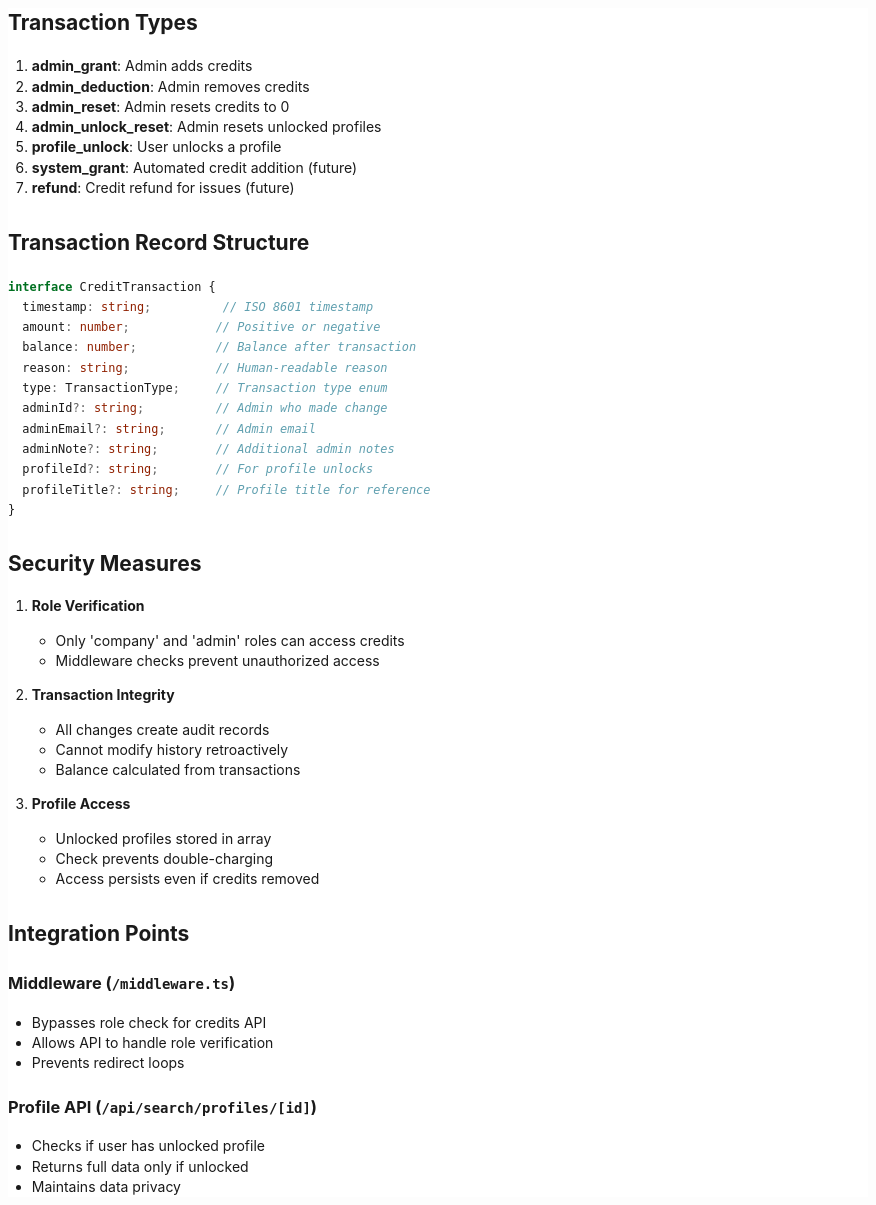 ## Transaction Types

1. **admin_grant**: Admin adds credits
2. **admin_deduction**: Admin removes credits
3. **admin_reset**: Admin resets credits to 0
4. **admin_unlock_reset**: Admin resets unlocked profiles
5. **profile_unlock**: User unlocks a profile
6. **system_grant**: Automated credit addition (future)
7. **refund**: Credit refund for issues (future)

## Transaction Record Structure

```typescript
interface CreditTransaction {
  timestamp: string;          // ISO 8601 timestamp
  amount: number;            // Positive or negative
  balance: number;           // Balance after transaction
  reason: string;            // Human-readable reason
  type: TransactionType;     // Transaction type enum
  adminId?: string;          // Admin who made change
  adminEmail?: string;       // Admin email
  adminNote?: string;        // Additional admin notes
  profileId?: string;        // For profile unlocks
  profileTitle?: string;     // Profile title for reference
}
```

## Security Measures

1. **Role Verification**
   - Only 'company' and 'admin' roles can access credits
   - Middleware checks prevent unauthorized access

2. **Transaction Integrity**
   - All changes create audit records
   - Cannot modify history retroactively
   - Balance calculated from transactions

3. **Profile Access**
   - Unlocked profiles stored in array
   - Check prevents double-charging
   - Access persists even if credits removed

## Integration Points

### Middleware (`/middleware.ts`)
- Bypasses role check for credits API
- Allows API to handle role verification
- Prevents redirect loops

### Profile API (`/api/search/profiles/[id]`)
- Checks if user has unlocked profile
- Returns full data only if unlocked
- Maintains data privacy
